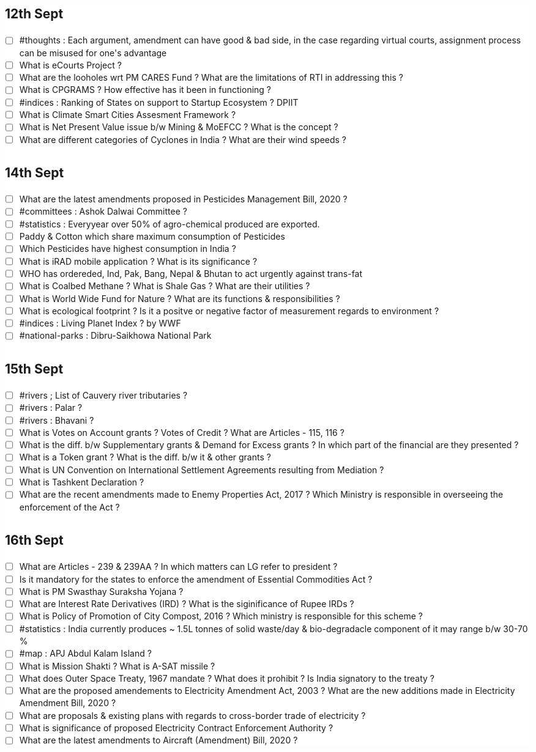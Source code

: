 ## 12th Sept
- [ ] #thoughts : Each argument, amendment can have good & bad side, in the case regarding virtual courts, assignment process can be misused for one's advantage
- [ ] What is eCourts Project ? 
- [ ] What are the looholes wrt PM CARES Fund ? What are the limitations of RTI in addressing this ? 
- [ ] What is CPGRAMS ? How effective has it been in functioning ? 
- [ ] #indices : Ranking of States on support to Startup Ecosystem ? DPIIT
- [ ] What is Climate Smart Cities Assesment Framework ? 
- [ ] What is Net Present Value issue b/w Mining & MoEFCC ? What is the concept ?
- [ ] What are different categories of Cyclones in India ? What are their wind speeds ? 

## 14th Sept
- [ ] What are the latest amendments proposed in Pesticides Management Bill, 2020 ?
- [ ] #committees : Ashok Dalwai Committee ? 
- [ ] #statistics : Everyyear over 50% of agro-chemical produced are exported.
- [ ] Paddy & Cotton which share maximum consumption of Pesticides
- [ ] Which Pesticides have highest consumption in India ? 
- [ ] What is iRAD mobile application ? What is its significance ? 
- [ ] WHO has ordereded, Ind, Pak, Bang, Nepal & Bhutan to act urgently against trans-fat
- [ ] What is Coalbed Methane ? What is Shale Gas ? What are their utilities ? 
- [ ] What is World Wide Fund for Nature ? What are its functions & responsibilities ? 
- [ ] What is ecological footprint ? Is it a positve or negative factor of measurement regards to environment ?
- [ ] #indices : Living Planet Index ? by WWF
- [ ] #national-parks : Dibru-Saikhowa National Park 

## 15th Sept
- [ ] #rivers ; List of Cauvery river tributaries ? 
- [ ] #rivers : Palar ? 
- [ ] #rivers : Bhavani ? 
- [ ] What is Votes on Account grants ? Votes of Credit ? What are Articles - 115, 116 ? 
- [ ] What is the diff. b/w Supplementary grants & Demand for Excess grants ? In which part of the financial are they presented ? 
- [ ] What is a Token grant ? What is the diff. b/w it & other grants ? 
- [ ] What is UN Convention on International Settlement Agreements resulting from Mediation ? 
- [ ] What is Tashkent Declaration ? 
- [ ] What are the recent amendments made to Enemy Properties Act, 2017 ? Which Ministry is responsible in overseeing the enforcement of the Act ? 

## 16th Sept
- [ ] What are Articles - 239 & 239AA ? In which matters can LG refer to president ? 
- [ ] Is it mandatory for the states to enforce the amendment of Essential Commodities Act ? 
- [ ] What is PM Swasthay Suraksha Yojana ? 
- [ ] What are Interest Rate Derivatives (IRD) ? What is the siginificance of Rupee IRDs ?
- [ ] What is Policy of Promotion of City Compost, 2016 ? Which ministry is responsible for this scheme ?
- [ ] #statistics : India currently produces ~ 1.5L tonnes of solid waste/day & bio-degradacle component of it may range b/w 30-70 %
- [ ] #map : APJ Abdul Kalam Island ?
- [ ] What is Mission Shakti ? What is A-SAT missile ? 
- [ ] What does Outer Space Treaty, 1967 mandate ? What does it prohibit ? Is India signatory to the treaty ?
- [ ] What are the proposed amendements to Electricity Amendment Act, 2003 ? What are the new additions made in Electricity Amendment Bill, 2020 ?
- [ ] What are proposals & existing plans with regards to cross-border trade of electricity ? 
- [ ] What is significance of proposed Electricity Contract Enforcement Authority ? 
- [ ] What are the latest amendments to Aircraft (Amendment) Bill, 2020 ? 
